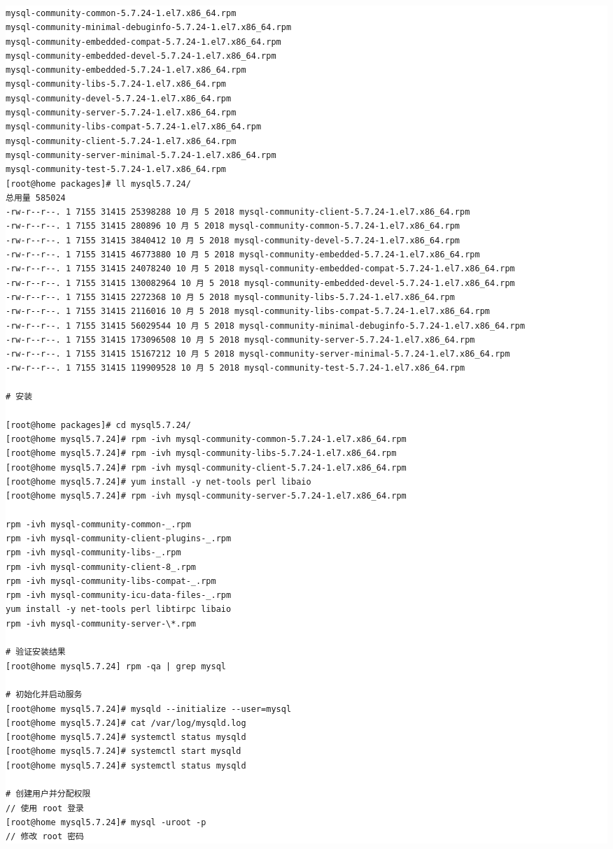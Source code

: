 ```shell
mysql-community-common-5.7.24-1.el7.x86_64.rpm
mysql-community-minimal-debuginfo-5.7.24-1.el7.x86_64.rpm
mysql-community-embedded-compat-5.7.24-1.el7.x86_64.rpm
mysql-community-embedded-devel-5.7.24-1.el7.x86_64.rpm
mysql-community-embedded-5.7.24-1.el7.x86_64.rpm
mysql-community-libs-5.7.24-1.el7.x86_64.rpm
mysql-community-devel-5.7.24-1.el7.x86_64.rpm
mysql-community-server-5.7.24-1.el7.x86_64.rpm
mysql-community-libs-compat-5.7.24-1.el7.x86_64.rpm
mysql-community-client-5.7.24-1.el7.x86_64.rpm
mysql-community-server-minimal-5.7.24-1.el7.x86_64.rpm
mysql-community-test-5.7.24-1.el7.x86_64.rpm
[root@home packages]# ll mysql5.7.24/
总用量 585024
-rw-r--r--. 1 7155 31415 25398288 10 月 5 2018 mysql-community-client-5.7.24-1.el7.x86_64.rpm
-rw-r--r--. 1 7155 31415 280896 10 月 5 2018 mysql-community-common-5.7.24-1.el7.x86_64.rpm
-rw-r--r--. 1 7155 31415 3840412 10 月 5 2018 mysql-community-devel-5.7.24-1.el7.x86_64.rpm
-rw-r--r--. 1 7155 31415 46773880 10 月 5 2018 mysql-community-embedded-5.7.24-1.el7.x86_64.rpm
-rw-r--r--. 1 7155 31415 24078240 10 月 5 2018 mysql-community-embedded-compat-5.7.24-1.el7.x86_64.rpm
-rw-r--r--. 1 7155 31415 130082964 10 月 5 2018 mysql-community-embedded-devel-5.7.24-1.el7.x86_64.rpm
-rw-r--r--. 1 7155 31415 2272368 10 月 5 2018 mysql-community-libs-5.7.24-1.el7.x86_64.rpm
-rw-r--r--. 1 7155 31415 2116016 10 月 5 2018 mysql-community-libs-compat-5.7.24-1.el7.x86_64.rpm
-rw-r--r--. 1 7155 31415 56029544 10 月 5 2018 mysql-community-minimal-debuginfo-5.7.24-1.el7.x86_64.rpm
-rw-r--r--. 1 7155 31415 173096508 10 月 5 2018 mysql-community-server-5.7.24-1.el7.x86_64.rpm
-rw-r--r--. 1 7155 31415 15167212 10 月 5 2018 mysql-community-server-minimal-5.7.24-1.el7.x86_64.rpm
-rw-r--r--. 1 7155 31415 119909528 10 月 5 2018 mysql-community-test-5.7.24-1.el7.x86_64.rpm

# 安装

[root@home packages]# cd mysql5.7.24/
[root@home mysql5.7.24]# rpm -ivh mysql-community-common-5.7.24-1.el7.x86_64.rpm
[root@home mysql5.7.24]# rpm -ivh mysql-community-libs-5.7.24-1.el7.x86_64.rpm
[root@home mysql5.7.24]# rpm -ivh mysql-community-client-5.7.24-1.el7.x86_64.rpm
[root@home mysql5.7.24]# yum install -y net-tools perl libaio
[root@home mysql5.7.24]# rpm -ivh mysql-community-server-5.7.24-1.el7.x86_64.rpm

rpm -ivh mysql-community-common-_.rpm
rpm -ivh mysql-community-client-plugins-_.rpm
rpm -ivh mysql-community-libs-_.rpm
rpm -ivh mysql-community-client-8_.rpm
rpm -ivh mysql-community-libs-compat-_.rpm
rpm -ivh mysql-community-icu-data-files-_.rpm
yum install -y net-tools perl libtirpc libaio
rpm -ivh mysql-community-server-\*.rpm

# 验证安装结果
[root@home mysql5.7.24] rpm -qa | grep mysql

# 初始化并启动服务
[root@home mysql5.7.24]# mysqld --initialize --user=mysql
[root@home mysql5.7.24]# cat /var/log/mysqld.log
[root@home mysql5.7.24]# systemctl status mysqld
[root@home mysql5.7.24]# systemctl start mysqld
[root@home mysql5.7.24]# systemctl status mysqld

# 创建用户并分配权限
// 使用 root 登录
[root@home mysql5.7.24]# mysql -uroot -p
// 修改 root 密码
```